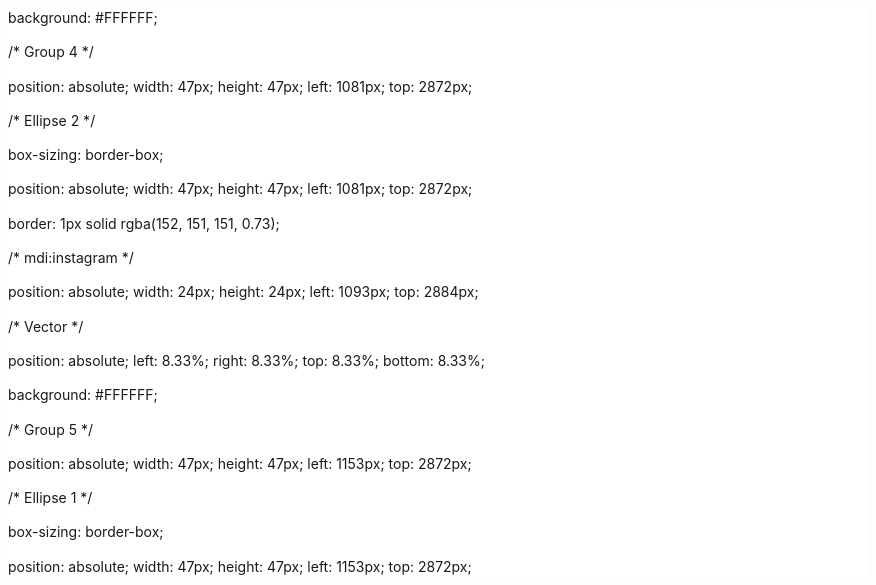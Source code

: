 background: #FFFFFF;


/* Group 4 */

position: absolute;
width: 47px;
height: 47px;
left: 1081px;
top: 2872px;



/* Ellipse 2 */

box-sizing: border-box;

position: absolute;
width: 47px;
height: 47px;
left: 1081px;
top: 2872px;

border: 1px solid rgba(152, 151, 151, 0.73);


/* mdi:instagram */

position: absolute;
width: 24px;
height: 24px;
left: 1093px;
top: 2884px;



/* Vector */

position: absolute;
left: 8.33%;
right: 8.33%;
top: 8.33%;
bottom: 8.33%;

background: #FFFFFF;


/* Group 5 */

position: absolute;
width: 47px;
height: 47px;
left: 1153px;
top: 2872px;



/* Ellipse 1 */

box-sizing: border-box;

position: absolute;
width: 47px;
height: 47px;
left: 1153px;
top: 2872px;
